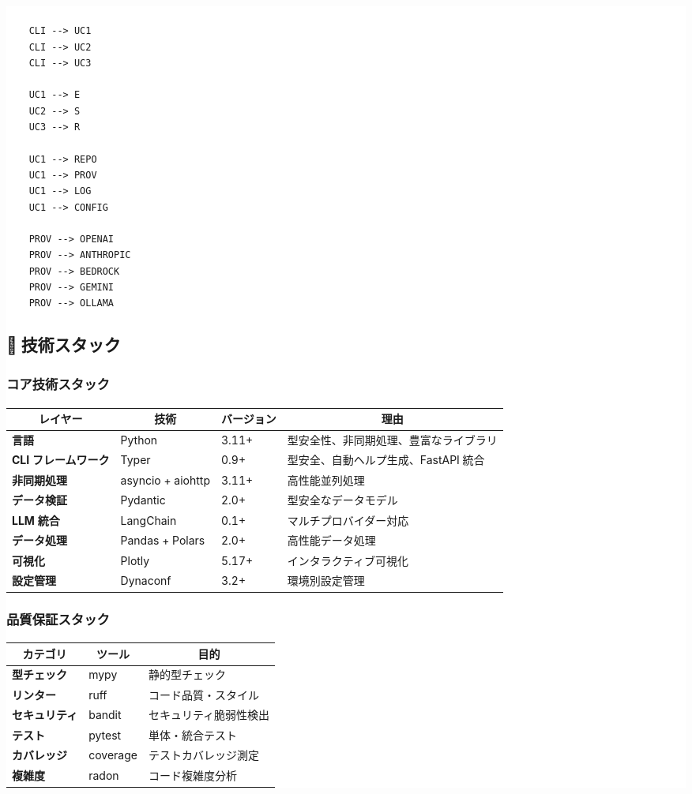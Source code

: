 ```mermaid

    CLI --> UC1
    CLI --> UC2
    CLI --> UC3

    UC1 --> E
    UC2 --> S
    UC3 --> R

    UC1 --> REPO
    UC1 --> PROV
    UC1 --> LOG
    UC1 --> CONFIG

    PROV --> OPENAI
    PROV --> ANTHROPIC
    PROV --> BEDROCK
    PROV --> GEMINI
    PROV --> OLLAMA
```

## 🔧 技術スタック

### コア技術スタック

| レイヤー               | 技術              | バージョン | 理由                                   |
| ---------------------- | ----------------- | ---------- | -------------------------------------- |
| **言語**               | Python            | 3.11+      | 型安全性、非同期処理、豊富なライブラリ |
| **CLI フレームワーク** | Typer             | 0.9+       | 型安全、自動ヘルプ生成、FastAPI 統合   |
| **非同期処理**         | asyncio + aiohttp | 3.11+      | 高性能並列処理                         |
| **データ検証**         | Pydantic          | 2.0+       | 型安全なデータモデル                   |
| **LLM 統合**           | LangChain         | 0.1+       | マルチプロバイダー対応                 |
| **データ処理**         | Pandas + Polars   | 2.0+       | 高性能データ処理                       |
| **可視化**             | Plotly            | 5.17+      | インタラクティブ可視化                 |
| **設定管理**           | Dynaconf          | 3.2+       | 環境別設定管理                         |

### 品質保証スタック

| カテゴリ         | ツール   | 目的                   |
| ---------------- | -------- | ---------------------- |
| **型チェック**   | mypy     | 静的型チェック         |
| **リンター**     | ruff     | コード品質・スタイル   |
| **セキュリティ** | bandit   | セキュリティ脆弱性検出 |
| **テスト**       | pytest   | 単体・統合テスト       |
| **カバレッジ**   | coverage | テストカバレッジ測定   |
| **複雑度**       | radon    | コード複雑度分析       |
